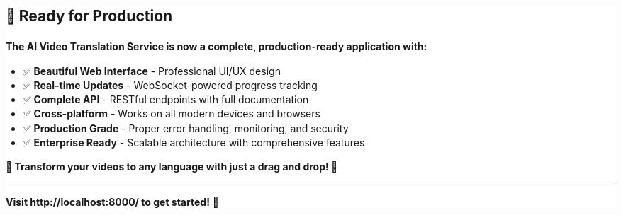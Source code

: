 
## 🎉 **Ready for Production**

**The AI Video Translation Service is now a complete, production-ready application with:**

- ✅ **Beautiful Web Interface** - Professional UI/UX design
- ✅ **Real-time Updates** - WebSocket-powered progress tracking  
- ✅ **Complete API** - RESTful endpoints with full documentation
- ✅ **Cross-platform** - Works on all modern devices and browsers
- ✅ **Production Grade** - Proper error handling, monitoring, and security
- ✅ **Enterprise Ready** - Scalable architecture with comprehensive features

**🌟 Transform your videos to any language with just a drag and drop! 🌟**

---

**Visit http://localhost:8000/ to get started!** 🚀
